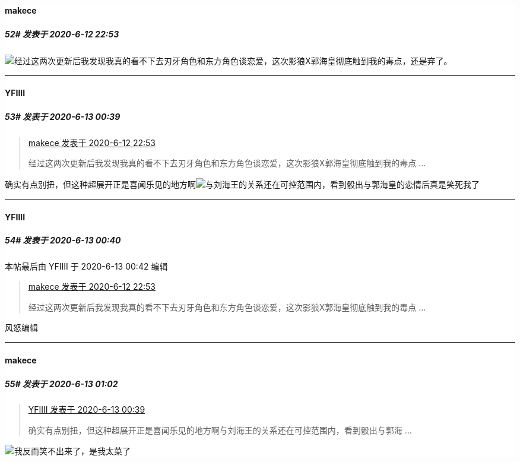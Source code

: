 ####  makece  
##### 52#       发表于 2020-6-12 22:53



<img src="https://static.saraba1st.com/image/smiley/face2017/213.gif" referrerpolicy="no-referrer">经过这两次更新后我发现我真的看不下去刃牙角色和东方角色谈恋爱，这次影狼X郭海皇彻底触到我的毒点，还是弃了。







-----

####  YFIIII  
##### 53#       发表于 2020-6-13 00:39



<blockquote><a href="httphttps://bbs.saraba1st.com/2b/forum.php?mod=redirect&amp;goto=findpost&amp;pid=47783868&amp;ptid=1940397" target="_blank">makece 发表于 2020-6-12 22:53</a>

经过这两次更新后我发现我真的看不下去刃牙角色和东方角色谈恋爱，这次影狼X郭海皇彻底触到我的毒点 ...</blockquote>
确实有点别扭，但这种超展开正是喜闻乐见的地方啊<img src="https://static.saraba1st.com/image/smiley/face2017/067.png" referrerpolicy="no-referrer">与刘海王的关系还在可控范围内，看到骰出与郭海皇的恋情后真是笑死我了







-----

####  YFIIII  
##### 54#       发表于 2020-6-13 00:40



 本帖最后由 YFIIII 于 2020-6-13 00:42 编辑 
<blockquote><a href="httphttps://bbs.saraba1st.com/2b/forum.php?mod=redirect&amp;goto=findpost&amp;pid=47783868&amp;ptid=1940397" target="_blank">makece 发表于 2020-6-12 22:53</a>

经过这两次更新后我发现我真的看不下去刃牙角色和东方角色谈恋爱，这次影狼X郭海皇彻底触到我的毒点 ...</blockquote>
风怒编辑







-----

####  makece  
##### 55#       发表于 2020-6-13 01:02



<blockquote><a href="httphttps://bbs.saraba1st.com/2b/forum.php?mod=redirect&amp;goto=findpost&amp;pid=47784796&amp;ptid=1940397" target="_blank">YFIIII 发表于 2020-6-13 00:39</a>

确实有点别扭，但这种超展开正是喜闻乐见的地方啊与刘海王的关系还在可控范围内，看到骰出与郭海 ...</blockquote>
<img src="https://static.saraba1st.com/image/smiley/face2017/002.png" referrerpolicy="no-referrer">我反而笑不出来了，是我太菜了
